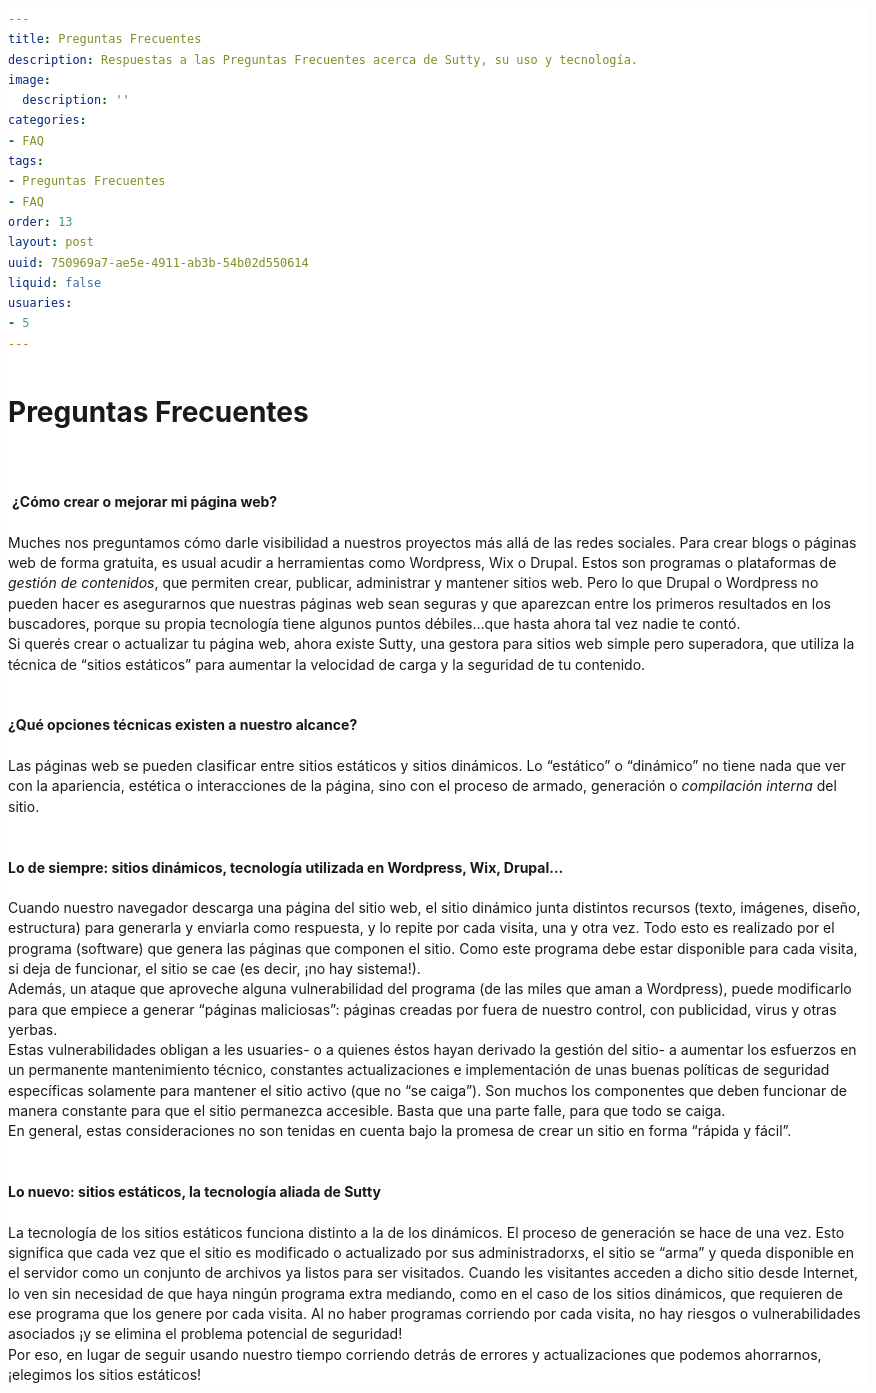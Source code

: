 ```yaml
---
title: Preguntas Frecuentes
description: Respuestas a las Preguntas Frecuentes acerca de Sutty, su uso y tecnología.
image:
  description: ''
categories:
- FAQ
tags:
- Preguntas Frecuentes
- FAQ
order: 13
layout: post
uuid: 750969a7-ae5e-4911-ab3b-54b02d550614
liquid: false
usuaries:
- 5
---
```




<h1><strong>Preguntas Frecuentes</strong></h1><div>
<br><br>
</div><div> <strong>¿Cómo crear o mejorar mi página web?<br></strong><br>
</div><div>Muches nos preguntamos cómo darle visibilidad a nuestros proyectos más allá de las redes sociales. Para crear blogs o páginas web de forma gratuita, es usual acudir a herramientas como Wordpress, Wix o Drupal. Estos son programas o plataformas de <em>gestión de contenidos</em>, que permiten crear, publicar, administrar y mantener sitios web. Pero lo que Drupal o Wordpress no pueden hacer es asegurarnos que nuestras páginas web sean seguras y que aparezcan entre los primeros resultados en los buscadores, porque su propia tecnología tiene algunos puntos débiles…que hasta ahora tal vez nadie te contó. </div><div>Si querés crear o actualizar tu página web, ahora existe Sutty, una gestora para sitios web simple pero superadora, que utiliza la técnica de “sitios estáticos” para aumentar la velocidad de carga y la seguridad de tu contenido.</div><div>
<br> </div><div><strong>¿Qué opciones técnicas existen a nuestro alcance?</strong></div><div><br></div><div>Las páginas web se pueden clasificar entre sitios estáticos y sitios dinámicos. Lo “estático” o “dinámico” no tiene nada que ver con la apariencia, estética o interacciones de la página, sino con el proceso de armado, generación o <em>compilación interna</em> del sitio.</div><div>
<br><br>
</div><div><strong>Lo de siempre: sitios dinámicos, tecnología utilizada en Wordpress, Wix, Drupal…</strong></div><div><br></div><div>Cuando nuestro navegador descarga una página del sitio web, el sitio dinámico junta distintos recursos (texto, imágenes, diseño, estructura) para generarla y enviarla como respuesta, y lo repite por cada visita, una y otra vez. Todo esto es realizado por el programa (software) que genera las páginas que componen el sitio. Como este programa debe estar disponible para cada visita, si deja de funcionar, el sitio se cae (es decir, ¡no hay sistema!).</div><div>Además, un ataque que aproveche alguna vulnerabilidad del programa (de las miles que aman a Wordpress), puede modificarlo para que empiece a generar “páginas maliciosas”: páginas creadas por fuera de nuestro control, con publicidad, virus y otras yerbas.</div><div>Estas vulnerabilidades obligan a les usuaries- o a quienes éstos hayan derivado la gestión del sitio- a aumentar los esfuerzos en un permanente mantenimiento técnico, constantes actualizaciones e implementación de unas buenas políticas de seguridad específicas solamente para mantener el sitio activo (que no “se caiga”). Son muchos los componentes que deben funcionar de manera constante para que el sitio permanezca accesible. Basta que una parte falle, para que todo se caiga.</div><div>En general, estas consideraciones no son tenidas en cuenta bajo la promesa de crear un sitio en forma “rápida y fácil”. </div><div>
<br><br>
</div><div><strong>Lo nuevo: sitios estáticos, la tecnología aliada de Sutty</strong></div><div>
<br>La tecnología de los sitios estáticos funciona distinto a la de los dinámicos. El proceso de generación se hace de una vez. Esto significa que cada vez que el sitio es modificado o actualizado por sus administradorxs, el sitio se “arma” y queda disponible en el servidor como un conjunto de archivos ya listos para ser visitados. Cuando les visitantes acceden a dicho sitio desde Internet, lo ven sin necesidad de que haya ningún programa extra mediando, como en el caso de los sitios dinámicos, que requieren de ese programa que los genere por cada visita. Al no haber programas corriendo por cada visita, no hay riesgos o vulnerabilidades asociados ¡y se elimina el problema potencial de seguridad!</div><div>Por eso, en lugar de seguir usando nuestro tiempo corriendo detrás de errores y actualizaciones que podemos ahorrarnos, ¡elegimos los sitios estáticos!</div><div>
